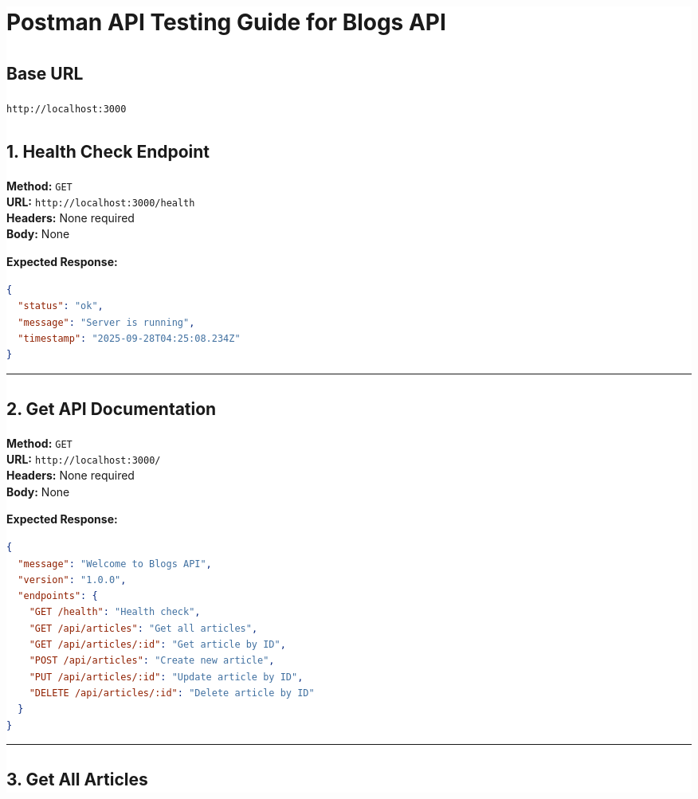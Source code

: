 # Postman API Testing Guide for Blogs API

## Base URL
```
http://localhost:3000
```

## 1. Health Check Endpoint

**Method:** `GET`  
**URL:** `http://localhost:3000/health`  
**Headers:** None required  
**Body:** None  

**Expected Response:**
```json
{
  "status": "ok",
  "message": "Server is running",
  "timestamp": "2025-09-28T04:25:08.234Z"
}
```

---

## 2. Get API Documentation

**Method:** `GET`  
**URL:** `http://localhost:3000/`  
**Headers:** None required  
**Body:** None  

**Expected Response:**
```json
{
  "message": "Welcome to Blogs API",
  "version": "1.0.0",
  "endpoints": {
    "GET /health": "Health check",
    "GET /api/articles": "Get all articles",
    "GET /api/articles/:id": "Get article by ID",
    "POST /api/articles": "Create new article",
    "PUT /api/articles/:id": "Update article by ID",
    "DELETE /api/articles/:id": "Delete article by ID"
  }
}
```

---

## 3. Get All Articles
